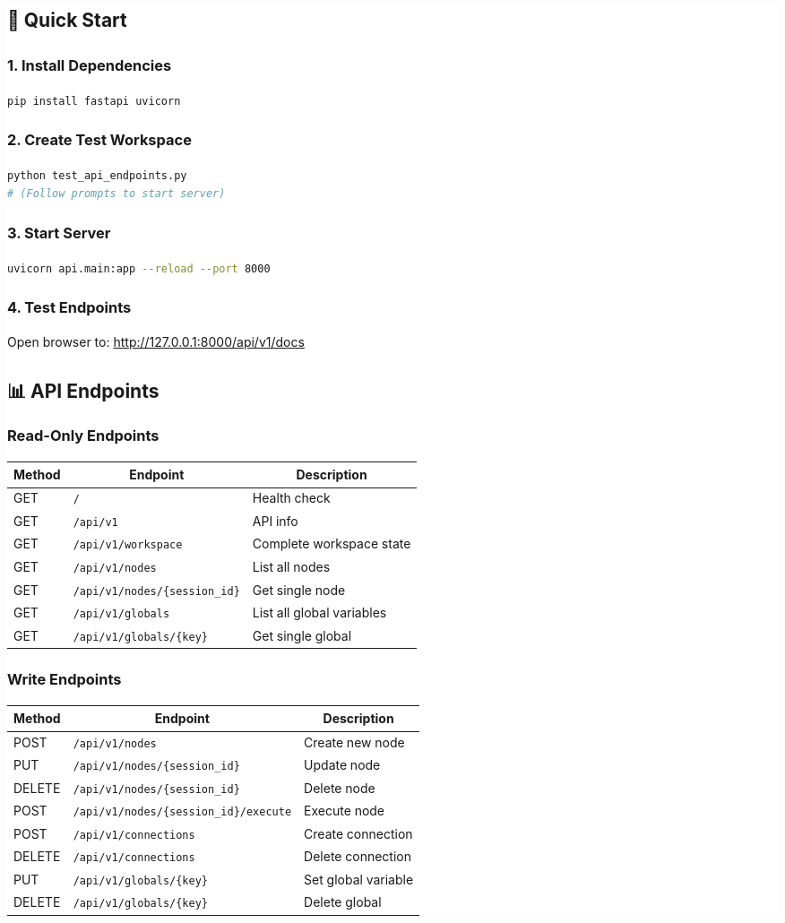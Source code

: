## 🚀 Quick Start

### 1. Install Dependencies
```bash
pip install fastapi uvicorn
```

### 2. Create Test Workspace
```bash
python test_api_endpoints.py
# (Follow prompts to start server)
```

### 3. Start Server
```bash
uvicorn api.main:app --reload --port 8000
```

### 4. Test Endpoints
Open browser to: http://127.0.0.1:8000/api/v1/docs

## 📊 API Endpoints

### Read-Only Endpoints

| Method | Endpoint | Description |
|--------|----------|-------------|
| GET | `/` | Health check |
| GET | `/api/v1` | API info |
| GET | `/api/v1/workspace` | Complete workspace state |
| GET | `/api/v1/nodes` | List all nodes |
| GET | `/api/v1/nodes/{session_id}` | Get single node |
| GET | `/api/v1/globals` | List all global variables |
| GET | `/api/v1/globals/{key}` | Get single global |

### Write Endpoints

| Method | Endpoint | Description |
|--------|----------|-------------|
| POST | `/api/v1/nodes` | Create new node |
| PUT | `/api/v1/nodes/{session_id}` | Update node |
| DELETE | `/api/v1/nodes/{session_id}` | Delete node |
| POST | `/api/v1/nodes/{session_id}/execute` | Execute node |
| POST | `/api/v1/connections` | Create connection |
| DELETE | `/api/v1/connections` | Delete connection |
| PUT | `/api/v1/globals/{key}` | Set global variable |
| DELETE | `/api/v1/globals/{key}` | Delete global |
